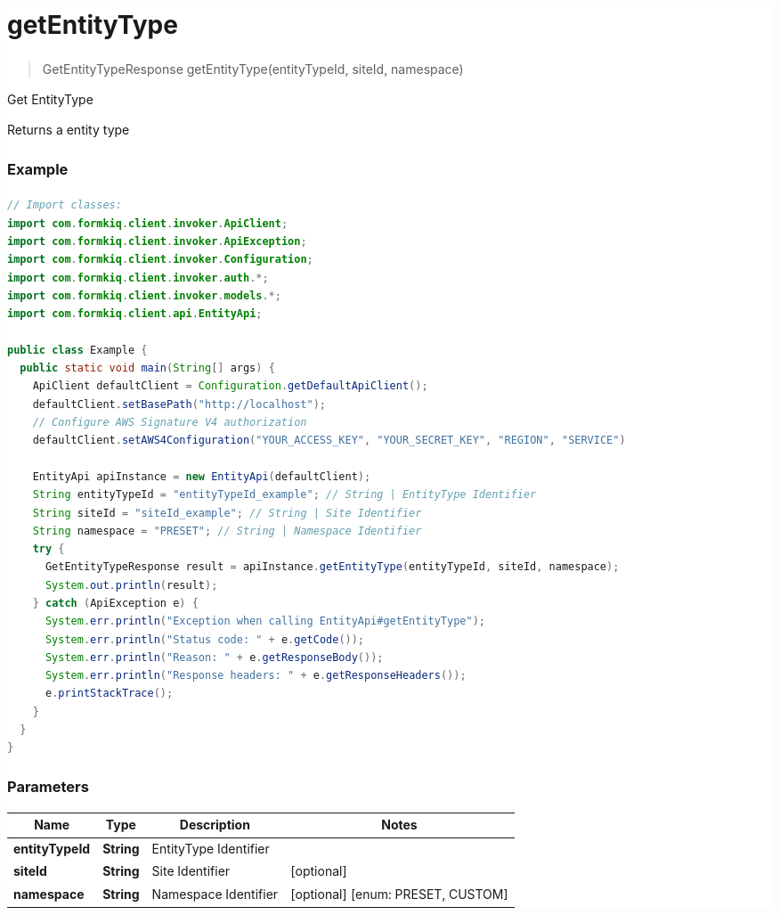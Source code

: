 <a id="getEntityType"></a>
# **getEntityType**
> GetEntityTypeResponse getEntityType(entityTypeId, siteId, namespace)

Get EntityType

Returns a entity type

### Example
```java
// Import classes:
import com.formkiq.client.invoker.ApiClient;
import com.formkiq.client.invoker.ApiException;
import com.formkiq.client.invoker.Configuration;
import com.formkiq.client.invoker.auth.*;
import com.formkiq.client.invoker.models.*;
import com.formkiq.client.api.EntityApi;

public class Example {
  public static void main(String[] args) {
    ApiClient defaultClient = Configuration.getDefaultApiClient();
    defaultClient.setBasePath("http://localhost");
    // Configure AWS Signature V4 authorization
    defaultClient.setAWS4Configuration("YOUR_ACCESS_KEY", "YOUR_SECRET_KEY", "REGION", "SERVICE")
    
    EntityApi apiInstance = new EntityApi(defaultClient);
    String entityTypeId = "entityTypeId_example"; // String | EntityType Identifier
    String siteId = "siteId_example"; // String | Site Identifier
    String namespace = "PRESET"; // String | Namespace Identifier
    try {
      GetEntityTypeResponse result = apiInstance.getEntityType(entityTypeId, siteId, namespace);
      System.out.println(result);
    } catch (ApiException e) {
      System.err.println("Exception when calling EntityApi#getEntityType");
      System.err.println("Status code: " + e.getCode());
      System.err.println("Reason: " + e.getResponseBody());
      System.err.println("Response headers: " + e.getResponseHeaders());
      e.printStackTrace();
    }
  }
}
```

### Parameters

| Name | Type | Description  | Notes |
|------------- | ------------- | ------------- | -------------|
| **entityTypeId** | **String**| EntityType Identifier | |
| **siteId** | **String**| Site Identifier | [optional] |
| **namespace** | **String**| Namespace Identifier | [optional] [enum: PRESET, CUSTOM] |
